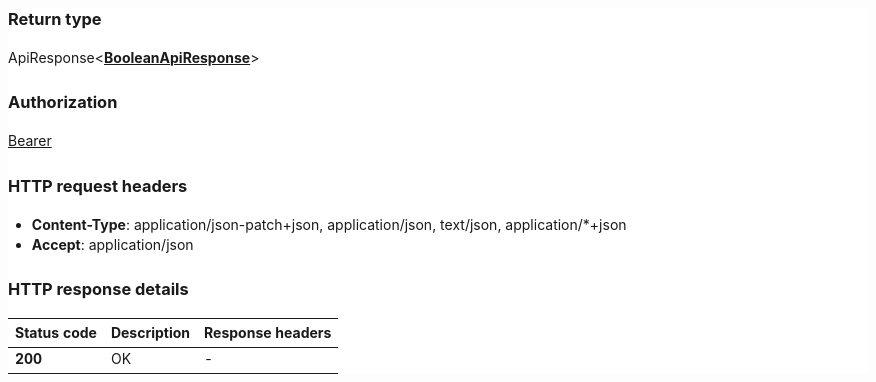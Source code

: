 ### Return type

ApiResponse<[**BooleanApiResponse**](BooleanApiResponse.md)>


### Authorization

[Bearer](../README.md#Bearer)

### HTTP request headers

- **Content-Type**: application/json-patch+json, application/json, text/json, application/*+json
- **Accept**: application/json

### HTTP response details
| Status code | Description | Response headers |
|-------------|-------------|------------------|
| **200** | OK |  -  |

